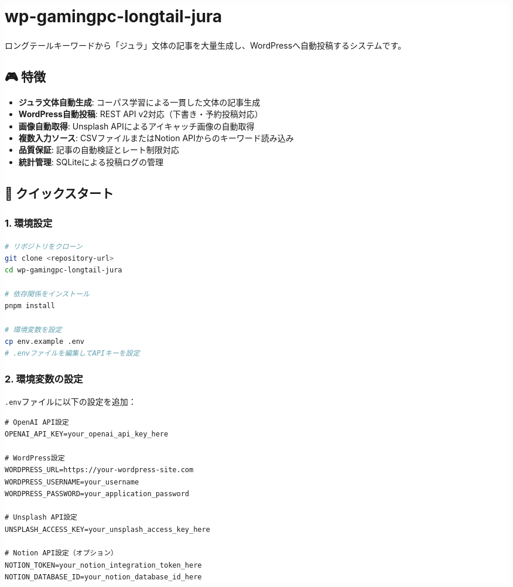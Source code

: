 # wp-gamingpc-longtail-jura

ロングテールキーワードから「ジュラ」文体の記事を大量生成し、WordPressへ自動投稿するシステムです。

## 🎮 特徴

- **ジュラ文体自動生成**: コーパス学習による一貫した文体の記事生成
- **WordPress自動投稿**: REST API v2対応（下書き・予約投稿対応）
- **画像自動取得**: Unsplash APIによるアイキャッチ画像の自動取得
- **複数入力ソース**: CSVファイルまたはNotion APIからのキーワード読み込み
- **品質保証**: 記事の自動検証とレート制限対応
- **統計管理**: SQLiteによる投稿ログの管理

## 🚀 クイックスタート

### 1. 環境設定

```bash
# リポジトリをクローン
git clone <repository-url>
cd wp-gamingpc-longtail-jura

# 依存関係をインストール
pnpm install

# 環境変数を設定
cp env.example .env
# .envファイルを編集してAPIキーを設定
```

### 2. 環境変数の設定

`.env`ファイルに以下の設定を追加：

```env
# OpenAI API設定
OPENAI_API_KEY=your_openai_api_key_here

# WordPress設定
WORDPRESS_URL=https://your-wordpress-site.com
WORDPRESS_USERNAME=your_username
WORDPRESS_PASSWORD=your_application_password

# Unsplash API設定
UNSPLASH_ACCESS_KEY=your_unsplash_access_key_here

# Notion API設定（オプション）
NOTION_TOKEN=your_notion_integration_token_here
NOTION_DATABASE_ID=your_notion_database_id_here
```
